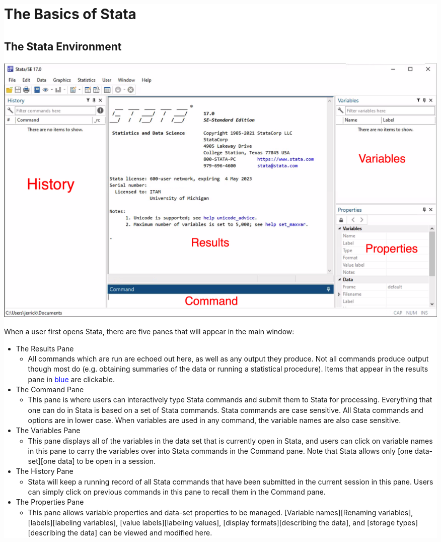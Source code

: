 # The Basics of Stata

## The Stata Environment

[![](./images/stata_main_screen.png)](./images/stata_main_screen.png)

When a user first opens Stata, there are five panes that will appear in the main window:

- The Results Pane
    - All commands which are run are echoed out here, as well as any output they produce. Not all commands produce output though most do
      (e.g. obtaining summaries of the data or running a statistical procedure). Items that appear in the results pane in <span
      style="color:blue">blue</span> are clickable.
- The Command Pane
    - This pane is where users can interactively type Stata commands and submit them to Stata for processing.  Everything that one can do in Stata is
      based on a set of Stata commands. Stata commands are case sensitive. All Stata commands and options are in lower case. When variables are used
      in any command, the variable names are also case sensitive.
- The Variables Pane
    - This pane displays all of the variables in the data set that is currently open in Stata, and users can click on variable names in this pane to
      carry the variables over into Stata commands in the Command pane. Note that Stata allows only [one data-set][one data] to be open in a session.
- The History Pane
    - Stata will keep a running record of all Stata commands that have been submitted in the current session in this pane. Users can simply click on
      previous commands in this pane to recall them in the Command pane.
- The Properties Pane
    - This pane allows variable properties and data-set properties to be managed. [Variable names][Renaming variables], [labels][labeling variables],
      [value labels][labeling values], [display formats][describing the data], and [storage types][describing the data] can be viewed and modified here.
